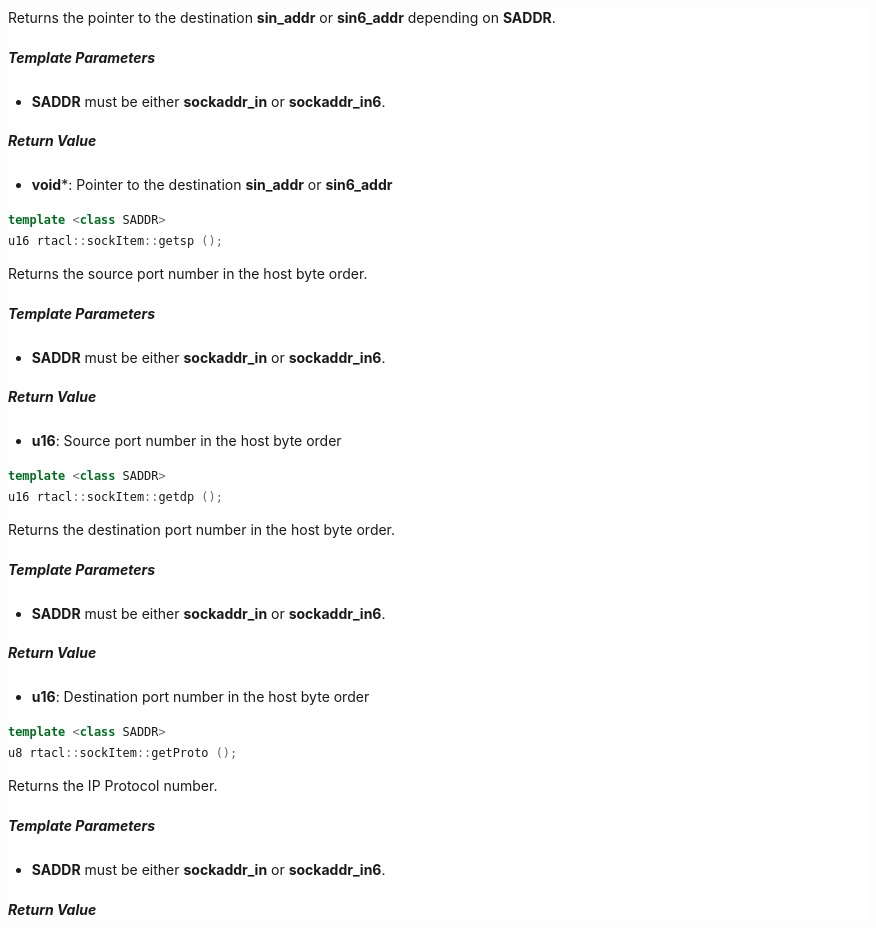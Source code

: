 Returns the pointer to the destination **sin_addr** or **sin6_addr**
depending on **SADDR**.


##### Template Parameters

* **SADDR** must be either **sockaddr_in** or **sockaddr_in6**.


##### Return Value

* **void***: Pointer to the destination **sin_addr** or **sin6_addr**


```C++
template <class SADDR>
u16 rtacl::sockItem::getsp ();
```

Returns the source port number in the host byte order.


##### Template Parameters

* **SADDR** must be either **sockaddr_in** or **sockaddr_in6**.


##### Return Value

* **u16**: Source port number in the host byte order


```C++
template <class SADDR>
u16 rtacl::sockItem::getdp ();
```

Returns the destination port number in the host byte order.


##### Template Parameters

* **SADDR** must be either **sockaddr_in** or **sockaddr_in6**.


##### Return Value

* **u16**: Destination port number in the host byte order


```C++
template <class SADDR>
u8 rtacl::sockItem::getProto ();
```

Returns the IP Protocol number.


##### Template Parameters

* **SADDR** must be either **sockaddr_in** or **sockaddr_in6**.


##### Return Value
